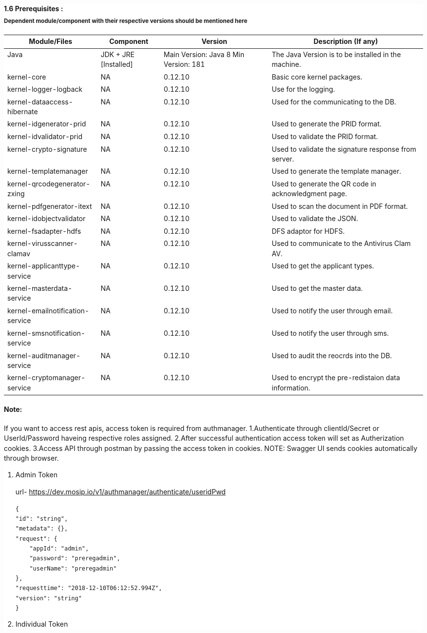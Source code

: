 #### 1.6 Prerequisites : <br><sub>Dependent module/component with their respective versions should be mentioned here</sub></br>
Module/Files|Component|Version|Description (If any)
-----|-------------|----------------|--------------
Java|JDK + JRE [Installed]|Main Version: Java 8 Min Version: 181|The Java Version is to be installed in the machine.
kernel-core|NA|0.12.10|Basic core kernel packages.
kernel-logger-logback|NA|0.12.10|Use for the logging.
kernel-dataaccess-hibernate|NA|0.12.10|Used for the communicating to the DB.
kernel-idgenerator-prid|NA|0.12.10|Used to generate the PRID format.
kernel-idvalidator-prid|NA|0.12.10|Used to validate the PRID format.
kernel-crypto-signature|NA|0.12.10|Used to validate the signature response from server.
kernel-templatemanager|NA|0.12.10|Used to generate the template manager.
kernel-qrcodegenerator-zxing|NA|0.12.10|Used to generate the QR code in acknowledgment page.
kernel-pdfgenerator-itext|NA|0.12.10|Used to scan the document in PDF format.
kernel-idobjectvalidator|NA|0.12.10|Used to validate the JSON.
kernel-fsadapter-hdfs|NA|0.12.10|DFS adaptor for HDFS.
kernel-virusscanner-clamav|NA|0.12.10|Used to communicate to the Antivirus Clam AV.
kernel-applicanttype-service|NA|0.12.10|Used to get the applicant types. 
kernel-masterdata-service|NA|0.12.10|Used to get the master data. 
kernel-emailnotification-service|NA|0.12.10|Used to notify the user through email. 
kernel-smsnotification-service|NA|0.12.10|Used to notify the user through sms. 
kernel-auditmanager-service|NA|0.12.10|Used to audit the reocrds into the DB.
kernel-cryptomanager-service|NA|0.12.10|Used to encrypt the pre-redistaion data information.

#### Note:
If you want to access rest apis, access token is required from authmanager.
1.Authenticate through clientId/Secret or UserId/Password haveing respective roles assigned.
2.After successful authentication access token will set as Autherization cookies.
3.Access API through postman by passing the access token in cookies.
NOTE: Swagger UI sends cookies automatically through browser.

1. Admin Token

    url- https://dev.mosip.io/v1/authmanager/authenticate/useridPwd

    ```
    {
    "id": "string",
    "metadata": {},
    "request": {
        "appId": "admin",
        "password": "preregadmin",
        "userName": "preregadmin"
    },
    "requesttime": "2018-12-10T06:12:52.994Z",
    "version": "string"
    }
    ```


2. Individual Token

